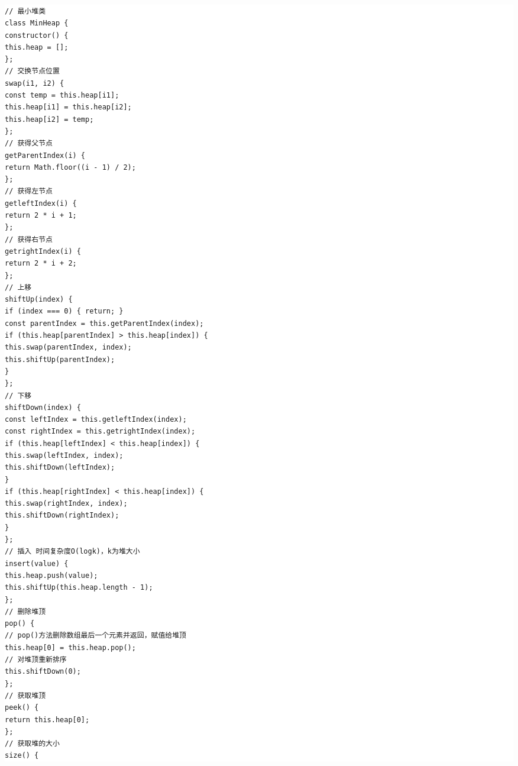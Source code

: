 ```
// 最小堆类
class MinHeap {
constructor() {
this.heap = [];
};
// 交换节点位置
swap(i1, i2) {
const temp = this.heap[i1];
this.heap[i1] = this.heap[i2];
this.heap[i2] = temp;
};
// 获得父节点
getParentIndex(i) {
return Math.floor((i - 1) / 2);
};
// 获得左节点
getleftIndex(i) {
return 2 * i + 1;
};
// 获得右节点
getrightIndex(i) {
return 2 * i + 2;
};
// 上移
shiftUp(index) {
if (index === 0) { return; }
const parentIndex = this.getParentIndex(index);
if (this.heap[parentIndex] > this.heap[index]) {
this.swap(parentIndex, index);
this.shiftUp(parentIndex);
}
};
// 下移
shiftDown(index) {
const leftIndex = this.getleftIndex(index);
const rightIndex = this.getrightIndex(index);
if (this.heap[leftIndex] < this.heap[index]) {
this.swap(leftIndex, index);
this.shiftDown(leftIndex);
}
if (this.heap[rightIndex] < this.heap[index]) {
this.swap(rightIndex, index);
this.shiftDown(rightIndex);
}
};
// 插入 时间复杂度O(logk)，k为堆大小
insert(value) {
this.heap.push(value);
this.shiftUp(this.heap.length - 1);
};
// 删除堆顶
pop() {
// pop()方法删除数组最后一个元素并返回，赋值给堆顶
this.heap[0] = this.heap.pop();
// 对堆顶重新排序
this.shiftDown(0);
};
// 获取堆顶
peek() {
return this.heap[0];
};
// 获取堆的大小
size() {
```